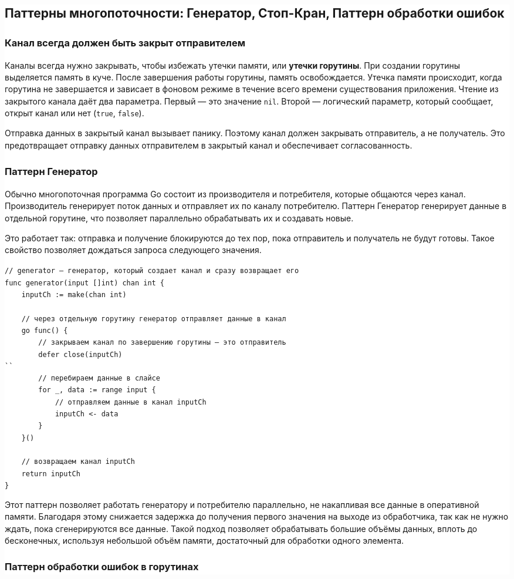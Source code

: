 ## Паттерны многопоточности: Генератор, Стоп-Кран, Паттерн обработки ошибок
### Канал всегда должен быть закрыт отправителем
Каналы всегда нужно закрывать, чтобы избежать утечки памяти, или **утечки горутины**. При создании горутины выделяется память в куче. После завершения работы горутины, память освобождается. Утечка памяти происходит, когда горутина не завершается и зависает в фоновом режиме в течение всего времени существования приложения.
Чтение из закрытого канала даёт два параметра. Первый — это значение `nil`. Второй — логический параметр, который сообщает, открыт канал или нет (`true`, `false`).

Отправка данных в закрытый канал вызывает панику. Поэтому канал должен закрывать отправитель, а не получатель. Это предотвращает отправку данных отправителем в закрытый канал и обеспечивает согласованность.

### Паттерн Генератор

Обычно многопоточная программа Go состоит из производителя и потребителя, которые общаются через канал. Производитель генерирует поток данных и отправляет их по каналу потребителю. Паттерн Генератор генерирует данные в отдельной горутине, что позволяет параллельно обрабатывать их и создавать новые.

Это работает так: отправка и получение блокируются до тех пор, пока отправитель и получатель не будут готовы. Такое свойство позволяет дождаться запроса следующего значения.
```
// generator — генератор, который создает канал и сразу возвращает его
func generator(input []int) chan int {
    inputCh := make(chan int)

    // через отдельную горутину генератор отправляет данные в канал
    go func() {
        // закрываем канал по завершению горутины — это отправитель
        defer close(inputCh)
``
        // перебираем данные в слайсе
        for _, data := range input {
            // отправляем данные в канал inputCh
            inputCh <- data
        }
    }()

    // возвращаем канал inputCh
    return inputCh
}
```
Этот паттерн позволяет работать генератору и потребителю параллельно, не накапливая все данные в оперативной памяти. Благодаря этому снижается задержка до получения первого значения на выходе из обработчика, так как не нужно ждать, пока сгенерируются все данные. Такой подход позволяет обрабатывать большие объёмы данных, вплоть до бесконечных, используя небольшой объём памяти, достаточный для обработки одного элемента.

### Паттерн обработки ошибок в горутинах
